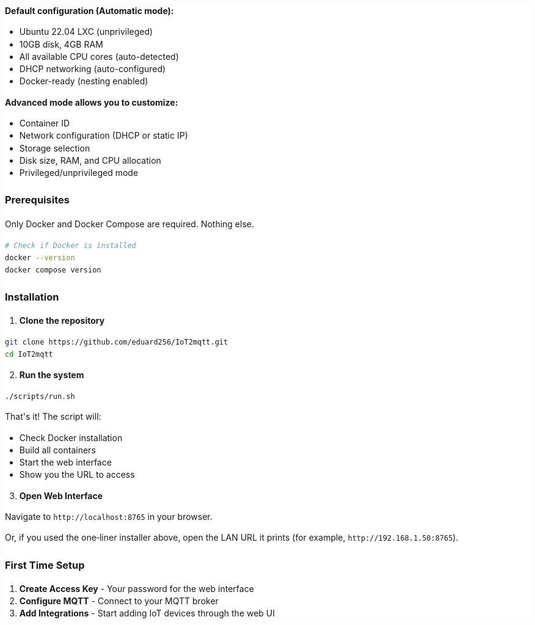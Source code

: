 **Default configuration (Automatic mode):**
- Ubuntu 22.04 LXC (unprivileged)
- 10GB disk, 4GB RAM
- All available CPU cores (auto-detected)
- DHCP networking (auto-configured)
- Docker-ready (nesting enabled)

**Advanced mode allows you to customize:**
- Container ID
- Network configuration (DHCP or static IP)
- Storage selection
- Disk size, RAM, and CPU allocation
- Privileged/unprivileged mode

### Prerequisites

Only Docker and Docker Compose are required. Nothing else.

```bash
# Check if Docker is installed
docker --version
docker compose version
```

### Installation

1. **Clone the repository**
```bash
git clone https://github.com/eduard256/IoT2mqtt.git
cd IoT2mqtt
```

2. **Run the system**
```bash
./scripts/run.sh
```

That's it! The script will:
- Check Docker installation
- Build all containers
- Start the web interface
- Show you the URL to access

3. **Open Web Interface**

Navigate to `http://localhost:8765` in your browser.

Or, if you used the one‑liner installer above, open the LAN URL it prints (for example, `http://192.168.1.50:8765`).

### First Time Setup

1. **Create Access Key** - Your password for the web interface
2. **Configure MQTT** - Connect to your MQTT broker
3. **Add Integrations** - Start adding IoT devices through the web UI
